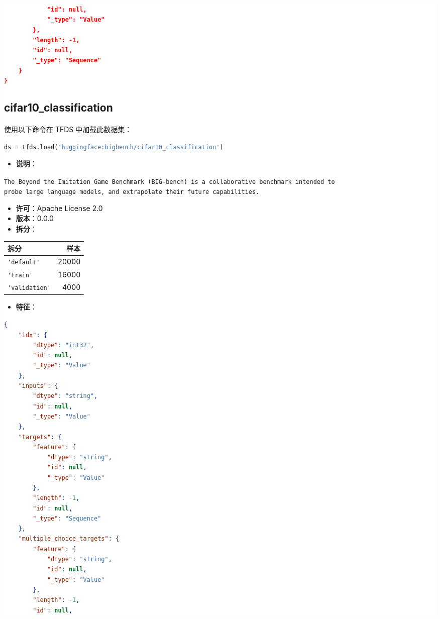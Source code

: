 ```json
            "id": null,
            "_type": "Value"
        },
        "length": -1,
        "id": null,
        "_type": "Sequence"
    }
}
```

## cifar10_classification

使用以下命令在 TFDS 中加载此数据集：

```python
ds = tfds.load('huggingface:bigbench/cifar10_classification')
```

- **说明**：

```
The Beyond the Imitation Game Benchmark (BIG-bench) is a collaborative benchmark intended to
probe large language models, and extrapolate their future capabilities.
```

- **许可**：Apache License 2.0
- **版本**：0.0.0
- **拆分**：

拆分 | 样本
:-- | --:
`'default'` | 20000
`'train'` | 16000
`'validation'` | 4000

- **特征**：

```json
{
    "idx": {
        "dtype": "int32",
        "id": null,
        "_type": "Value"
    },
    "inputs": {
        "dtype": "string",
        "id": null,
        "_type": "Value"
    },
    "targets": {
        "feature": {
            "dtype": "string",
            "id": null,
            "_type": "Value"
        },
        "length": -1,
        "id": null,
        "_type": "Sequence"
    },
    "multiple_choice_targets": {
        "feature": {
            "dtype": "string",
            "id": null,
            "_type": "Value"
        },
        "length": -1,
        "id": null,
```